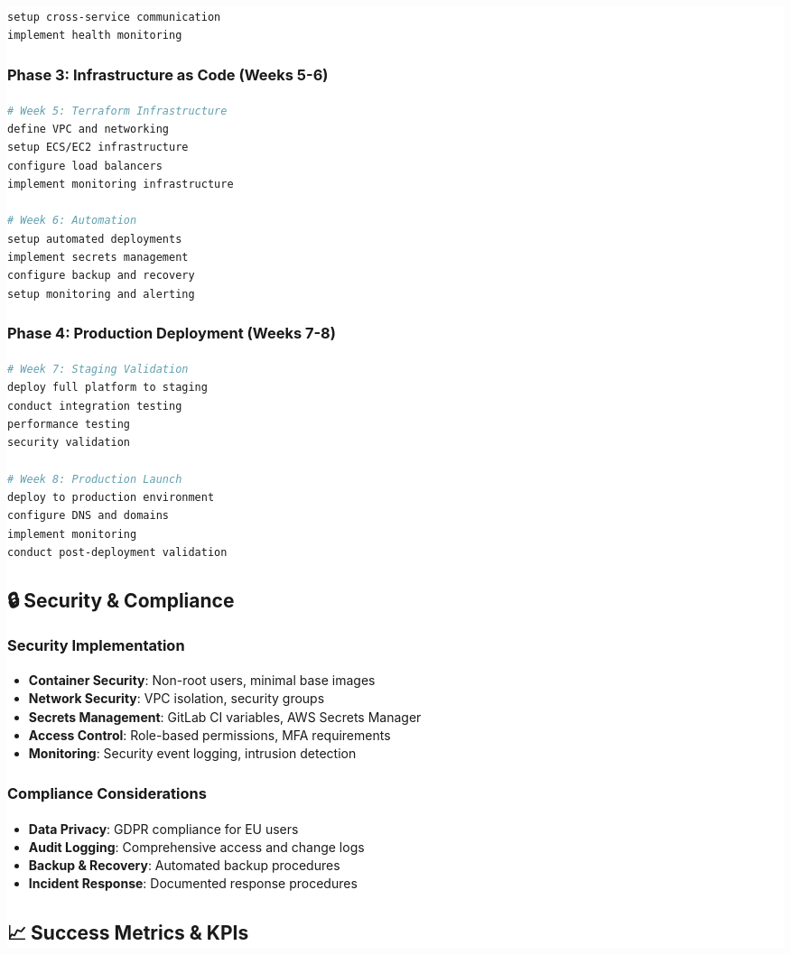 ```bash
setup cross-service communication
implement health monitoring
```

### Phase 3: Infrastructure as Code (Weeks 5-6)
```bash
# Week 5: Terraform Infrastructure
define VPC and networking
setup ECS/EC2 infrastructure
configure load balancers
implement monitoring infrastructure

# Week 6: Automation
setup automated deployments
implement secrets management
configure backup and recovery
setup monitoring and alerting
```

### Phase 4: Production Deployment (Weeks 7-8)
```bash
# Week 7: Staging Validation
deploy full platform to staging
conduct integration testing
performance testing
security validation

# Week 8: Production Launch
deploy to production environment
configure DNS and domains
implement monitoring
conduct post-deployment validation
```

## 🔒 Security & Compliance

### Security Implementation
- **Container Security**: Non-root users, minimal base images
- **Network Security**: VPC isolation, security groups
- **Secrets Management**: GitLab CI variables, AWS Secrets Manager
- **Access Control**: Role-based permissions, MFA requirements
- **Monitoring**: Security event logging, intrusion detection

### Compliance Considerations
- **Data Privacy**: GDPR compliance for EU users
- **Audit Logging**: Comprehensive access and change logs
- **Backup & Recovery**: Automated backup procedures
- **Incident Response**: Documented response procedures

## 📈 Success Metrics & KPIs
